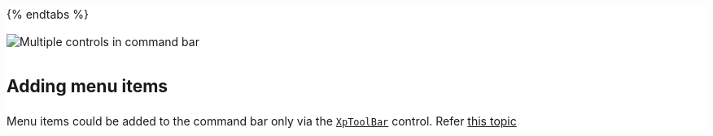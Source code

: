 {% endtabs %}

![Multiple controls in command bar](Getting-Started_images/childControl_Multiple.png)

## Adding menu items

Menu items could be added to the command bar only via the [`XpToolBar`](https://help.syncfusion.com/cr/windowsforms/Syncfusion.Windows.Forms.Tools.XPMenus.XPToolBar.html) control. Refer [this topic](https://help.syncfusion.com/windowsforms/commandbar/hosting-controls#integrating-xp-toolbar)

